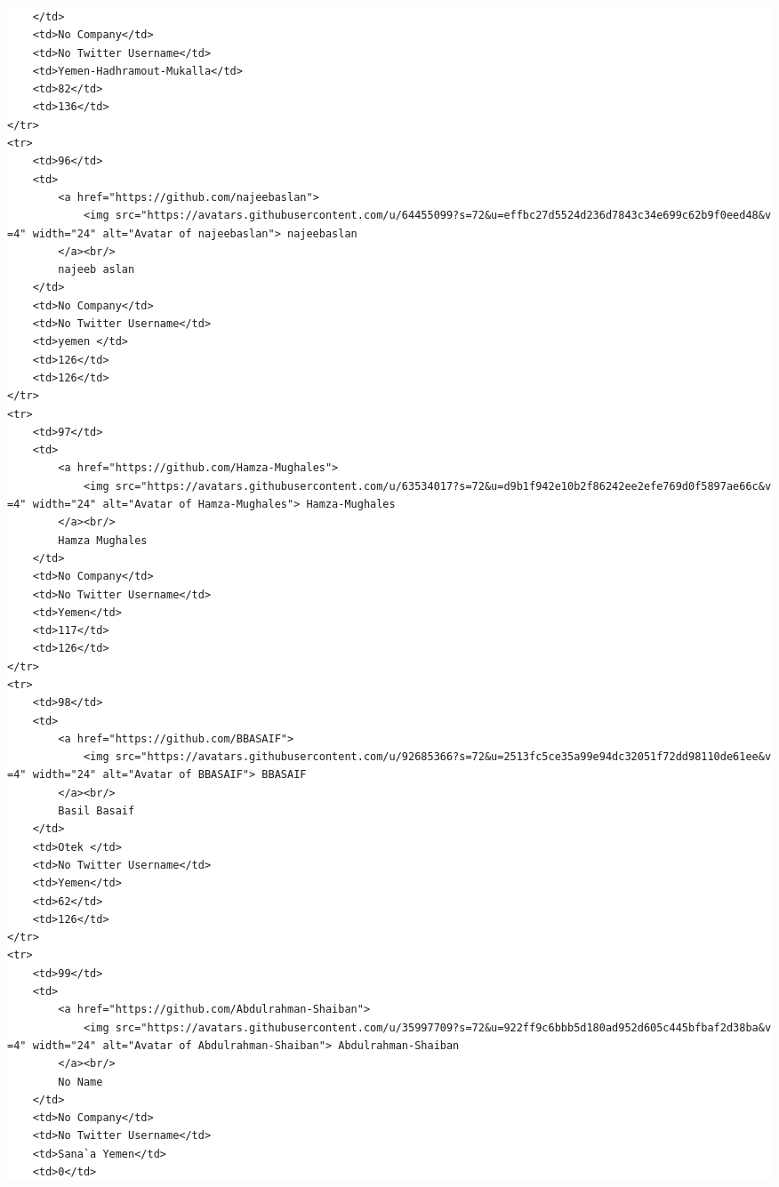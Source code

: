 		</td>
		<td>No Company</td>
		<td>No Twitter Username</td>
		<td>Yemen-Hadhramout-Mukalla</td>
		<td>82</td>
		<td>136</td>
	</tr>
	<tr>
		<td>96</td>
		<td>
			<a href="https://github.com/najeebaslan">
				<img src="https://avatars.githubusercontent.com/u/64455099?s=72&u=effbc27d5524d236d7843c34e699c62b9f0eed48&v=4" width="24" alt="Avatar of najeebaslan"> najeebaslan
			</a><br/>
			najeeb aslan
		</td>
		<td>No Company</td>
		<td>No Twitter Username</td>
		<td>yemen </td>
		<td>126</td>
		<td>126</td>
	</tr>
	<tr>
		<td>97</td>
		<td>
			<a href="https://github.com/Hamza-Mughales">
				<img src="https://avatars.githubusercontent.com/u/63534017?s=72&u=d9b1f942e10b2f86242ee2efe769d0f5897ae66c&v=4" width="24" alt="Avatar of Hamza-Mughales"> Hamza-Mughales
			</a><br/>
			Hamza Mughales
		</td>
		<td>No Company</td>
		<td>No Twitter Username</td>
		<td>Yemen</td>
		<td>117</td>
		<td>126</td>
	</tr>
	<tr>
		<td>98</td>
		<td>
			<a href="https://github.com/BBASAIF">
				<img src="https://avatars.githubusercontent.com/u/92685366?s=72&u=2513fc5ce35a99e94dc32051f72dd98110de61ee&v=4" width="24" alt="Avatar of BBASAIF"> BBASAIF
			</a><br/>
			Basil Basaif
		</td>
		<td>Otek </td>
		<td>No Twitter Username</td>
		<td>Yemen</td>
		<td>62</td>
		<td>126</td>
	</tr>
	<tr>
		<td>99</td>
		<td>
			<a href="https://github.com/Abdulrahman-Shaiban">
				<img src="https://avatars.githubusercontent.com/u/35997709?s=72&u=922ff9c6bbb5d180ad952d605c445bfbaf2d38ba&v=4" width="24" alt="Avatar of Abdulrahman-Shaiban"> Abdulrahman-Shaiban
			</a><br/>
			No Name
		</td>
		<td>No Company</td>
		<td>No Twitter Username</td>
		<td>Sana`a Yemen</td>
		<td>0</td>